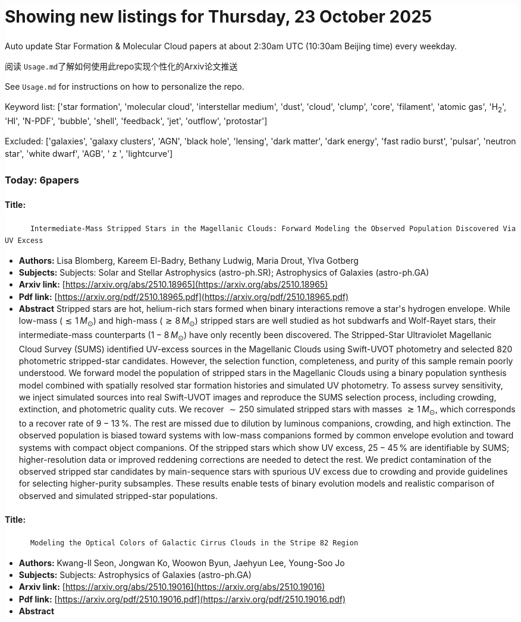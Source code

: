 # Showing new listings for Thursday, 23 October 2025
Auto update Star Formation & Molecular Cloud papers at about 2:30am UTC (10:30am Beijing time) every weekday.


阅读 `Usage.md`了解如何使用此repo实现个性化的Arxiv论文推送

See `Usage.md` for instructions on how to personalize the repo. 


Keyword list: ['star formation', 'molecular cloud', 'interstellar medium', 'dust', 'cloud', 'clump', 'core', 'filament', 'atomic gas', 'H$_2$', 'HI', 'N-PDF', 'bubble', 'shell', 'feedback', 'jet', 'outflow', 'protostar']


Excluded: ['galaxies', 'galaxy clusters', 'AGN', 'black hole', 'lensing', 'dark matter', 'dark energy', 'fast radio burst', 'pulsar', 'neutron star', 'white dwarf', 'AGB', ' z ', 'lightcurve']


### Today: 6papers 
#### Title:
          Intermediate-Mass Stripped Stars in the Magellanic Clouds: Forward Modeling the Observed Population Discovered Via UV Excess
 - **Authors:** Lisa Blomberg, Kareem El-Badry, Bethany Ludwig, Maria Drout, Ylva Gotberg
 - **Subjects:** Subjects:
Solar and Stellar Astrophysics (astro-ph.SR); Astrophysics of Galaxies (astro-ph.GA)
- **Arxiv link:** [https://arxiv.org/abs/2510.18965](https://arxiv.org/abs/2510.18965)
- **Pdf link:** [https://arxiv.org/pdf/2510.18965.pdf](https://arxiv.org/pdf/2510.18965.pdf)
- **Abstract**
 Stripped stars are hot, helium-rich stars formed when binary interactions remove a star's hydrogen envelope. While low-mass ($\lesssim 1\,M_\odot$) and high-mass ($\gtrsim 8\,M_\odot$) stripped stars are well studied as hot subdwarfs and Wolf-Rayet stars, their intermediate-mass counterparts ($1-8 \,M_\odot$) have only recently been discovered. The Stripped-Star Ultraviolet Magellanic Cloud Survey (SUMS) identified UV-excess sources in the Magellanic Clouds using Swift-UVOT photometry and selected 820 photometric stripped-star candidates. However, the selection function, completeness, and purity of this sample remain poorly understood. We forward model the population of stripped stars in the Magellanic Clouds using a binary population synthesis model combined with spatially resolved star formation histories and simulated UV photometry. To assess survey sensitivity, we inject simulated sources into real Swift-UVOT images and reproduce the SUMS selection process, including crowding, extinction, and photometric quality cuts. We recover $\sim 250$ simulated stripped stars with masses $\gtrsim 1\,M_{\odot}$, which corresponds to a recover rate of $9-13\,\%$. The rest are missed due to dilution by luminous companions, crowding, and high extinction. The observed population is biased toward systems with low-mass companions formed by common envelope evolution and toward systems with compact object companions. Of the stripped stars which show UV excess, $25-45\,\%$ are identifiable by SUMS; higher-resolution data or improved reddening corrections are needed to detect the rest. We predict contamination of the observed stripped star candidates by main-sequence stars with spurious UV excess due to crowding and provide guidelines for selecting higher-purity subsamples. These results enable tests of binary evolution models and realistic comparison of observed and simulated stripped-star populations.
#### Title:
          Modeling the Optical Colors of Galactic Cirrus Clouds in the Stripe 82 Region
 - **Authors:** Kwang-Il Seon, Jongwan Ko, Woowon Byun, Jaehyun Lee, Young-Soo Jo
 - **Subjects:** Subjects:
Astrophysics of Galaxies (astro-ph.GA)
- **Arxiv link:** [https://arxiv.org/abs/2510.19016](https://arxiv.org/abs/2510.19016)
- **Pdf link:** [https://arxiv.org/pdf/2510.19016.pdf](https://arxiv.org/pdf/2510.19016.pdf)
- **Abstract**